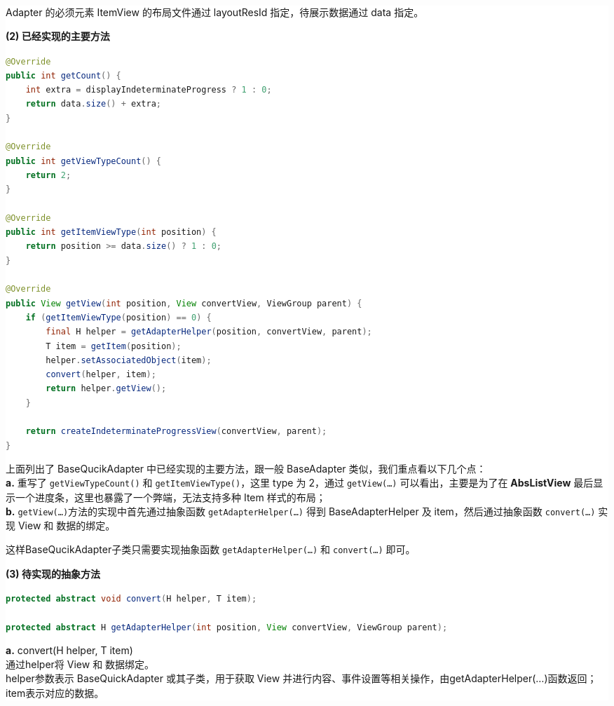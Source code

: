 Adapter 的必须元素 ItemView 的布局文件通过 layoutResId 指定，待展示数据通过 data 指定。

**(2) 已经实现的主要方法**

```java
@Override
public int getCount() {
    int extra = displayIndeterminateProgress ? 1 : 0;
    return data.size() + extra;
}

@Override
public int getViewTypeCount() {
    return 2;
}

@Override
public int getItemViewType(int position) {
    return position >= data.size() ? 1 : 0;
}

@Override
public View getView(int position, View convertView, ViewGroup parent) {
    if (getItemViewType(position) == 0) {
        final H helper = getAdapterHelper(position, convertView, parent);
        T item = getItem(position);
        helper.setAssociatedObject(item);
        convert(helper, item);
        return helper.getView();
    }

    return createIndeterminateProgressView(convertView, parent);
}
```

上面列出了 BaseQucikAdapter 中已经实现的主要方法，跟一般 BaseAdapter 类似，我们重点看以下几个点：</br>
**a.** 重写了 `getViewTypeCount()` 和 `getItemViewType()`，这里 type 为 2，通过 `getView(…)` 可以看出，主要是为了在 **AbsListView** 最后显示一个进度条，这里也暴露了一个弊端，无法支持多种 Item 样式的布局；</br>
**b.** `getView(…)`方法的实现中首先通过抽象函数 `getAdapterHelper(…)` 得到 BaseAdapterHelper 及 item，然后通过抽象函数 `convert(…)` 实现 View 和 数据的绑定。

这样BaseQucikAdapter子类只需要实现抽象函数 `getAdapterHelper(…)` 和 `convert(…)` 即可。

**(3) 待实现的抽象方法**

```java
protected abstract void convert(H helper, T item);

protected abstract H getAdapterHelper(int position, View convertView, ViewGroup parent);
```

**a.** convert(H helper, T item) </br>
通过helper将 View 和 数据绑定。</br>
helper参数表示 BaseQuickAdapter 或其子类，用于获取 View 并进行内容、事件设置等相关操作，由getAdapterHelper(…)函数返回；item表示对应的数据。

